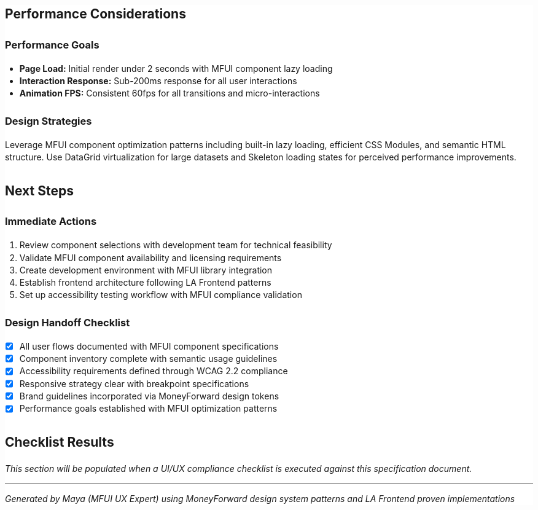 ## Performance Considerations

### Performance Goals

- **Page Load:** Initial render under 2 seconds with MFUI component lazy loading
- **Interaction Response:** Sub-200ms response for all user interactions
- **Animation FPS:** Consistent 60fps for all transitions and micro-interactions

### Design Strategies

Leverage MFUI component optimization patterns including built-in lazy loading, efficient CSS Modules, and semantic HTML structure. Use DataGrid virtualization for large datasets and Skeleton loading states for perceived performance improvements.

## Next Steps

### Immediate Actions

1. Review component selections with development team for technical feasibility
2. Validate MFUI component availability and licensing requirements  
3. Create development environment with MFUI library integration
4. Establish frontend architecture following LA Frontend patterns
5. Set up accessibility testing workflow with MFUI compliance validation

### Design Handoff Checklist

- [x] All user flows documented with MFUI component specifications
- [x] Component inventory complete with semantic usage guidelines
- [x] Accessibility requirements defined through WCAG 2.2 compliance
- [x] Responsive strategy clear with breakpoint specifications
- [x] Brand guidelines incorporated via MoneyForward design tokens  
- [x] Performance goals established with MFUI optimization patterns

## Checklist Results

*This section will be populated when a UI/UX compliance checklist is executed against this specification document.*

---

*Generated by Maya (MFUI UX Expert) using MoneyForward design system patterns and LA Frontend proven implementations*